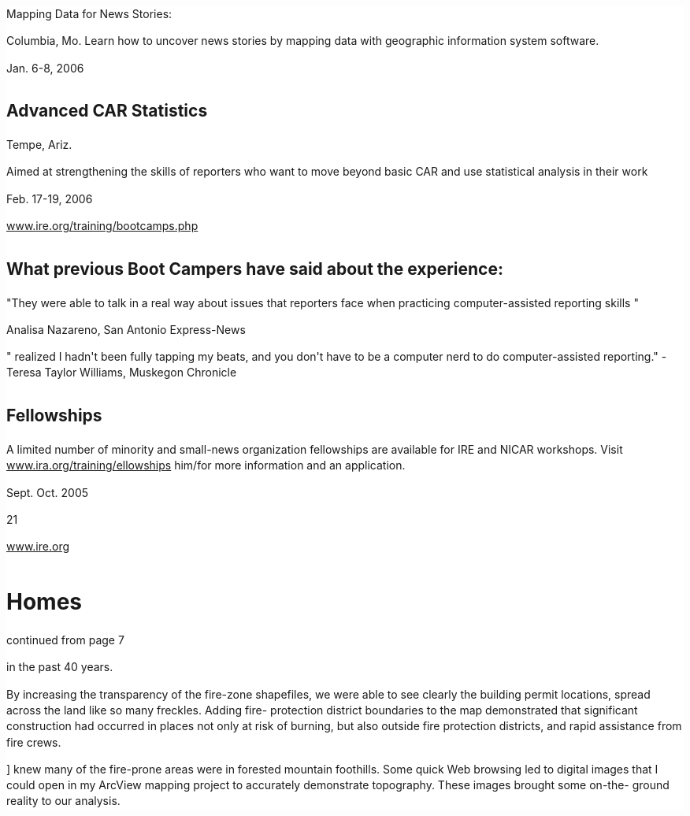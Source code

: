 

Mapping Data for News Stories: 

Columbia, Mo. Learn how to uncover news stories by mapping data with geographic information system software. 

Jan. 6-8, 2006 

## Advanced CAR Statistics 

Tempe, Ariz. 

Aimed at strengthening the skills of reporters who want to move beyond basic CAR and use statistical analysis in their work 

Feb. 17-19, 2006 

www.ire.org/training/bootcamps.php 



## What previous Boot Campers have said about the experience: 

"They were able to talk in a real way about issues that reporters face when practicing computer-assisted reporting skills " 

Analisa Nazareno, San Antonio Express-News 

" realized I hadn't been fully tapping my beats, and you don't have to be a computer nerd to do computer-assisted reporting." - Teresa Taylor Williams, Muskegon Chronicle 

## Fellowships 

A limited number of minority and small-news organization fellowships are available for IRE and NICAR workshops. Visit www.ira.org/training/ellowships him/for more information and an application. 

Sept. Oct. 2005


21


www.ire.org 

# Homes 

continued from page 7 

in the past 40 years. 

By increasing the transparency of the fire-zone shapefiles, we were able to see clearly the building permit locations, spread across the land like so many freckles. Adding fire- protection district boundaries to the map demonstrated that significant construction had occurred in places not only at risk of burning, but also outside fire protection districts, and rapid assistance from fire crews. 

] knew many of the fire-prone areas were in forested mountain foothills. Some quick Web browsing led to digital images that I could open in my ArcView mapping project to accurately demonstrate topography. These images brought some on-the- ground reality to our analysis. 
